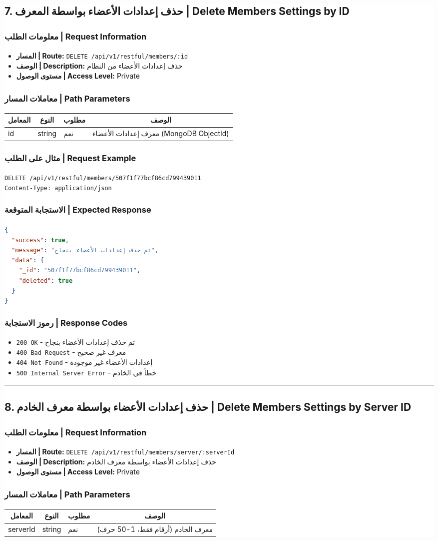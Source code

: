 ## 7. حذف إعدادات الأعضاء بواسطة المعرف | Delete Members Settings by ID

### معلومات الطلب | Request Information
- **المسار | Route:** `DELETE /api/v1/restful/members/:id`
- **الوصف | Description:** حذف إعدادات الأعضاء من النظام
- **مستوى الوصول | Access Level:** Private

### معاملات المسار | Path Parameters
| المعامل | النوع | مطلوب | الوصف |
|---------|------|-------|-------|
| id | string | نعم | معرف إعدادات الأعضاء (MongoDB ObjectId) |

### مثال على الطلب | Request Example
```http
DELETE /api/v1/restful/members/507f1f77bcf86cd799439011
Content-Type: application/json
```

### الاستجابة المتوقعة | Expected Response
```json
{
  "success": true,
  "message": "تم حذف إعدادات الأعضاء بنجاح",
  "data": {
    "_id": "507f1f77bcf86cd799439011",
    "deleted": true
  }
}
```

### رموز الاستجابة | Response Codes
- `200 OK` - تم حذف إعدادات الأعضاء بنجاح
- `400 Bad Request` - معرف غير صحيح
- `404 Not Found` - إعدادات الأعضاء غير موجودة
- `500 Internal Server Error` - خطأ في الخادم

---

## 8. حذف إعدادات الأعضاء بواسطة معرف الخادم | Delete Members Settings by Server ID

### معلومات الطلب | Request Information
- **المسار | Route:** `DELETE /api/v1/restful/members/server/:serverId`
- **الوصف | Description:** حذف إعدادات الأعضاء بواسطة معرف الخادم
- **مستوى الوصول | Access Level:** Private

### معاملات المسار | Path Parameters
| المعامل | النوع | مطلوب | الوصف |
|---------|------|-------|-------|
| serverId | string | نعم | معرف الخادم (أرقام فقط، 1-50 حرف) |
